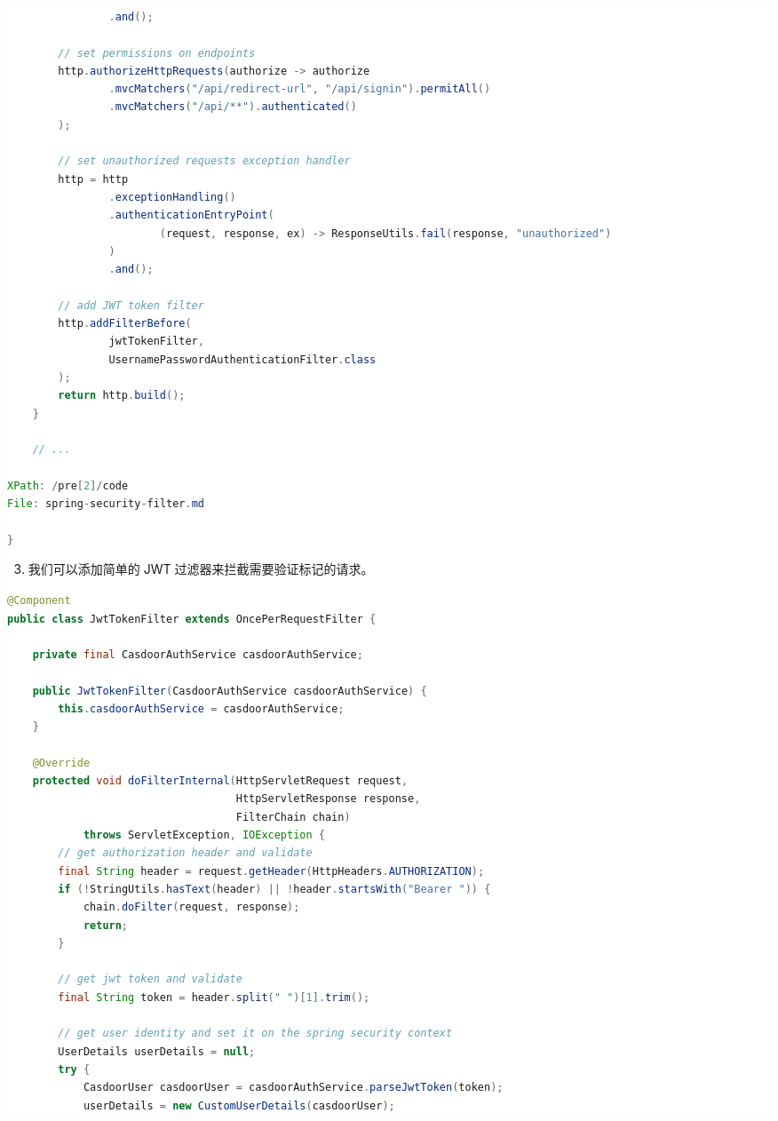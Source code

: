 ```java
                .and();

        // set permissions on endpoints
        http.authorizeHttpRequests(authorize -> authorize
                .mvcMatchers("/api/redirect-url", "/api/signin").permitAll()
                .mvcMatchers("/api/**").authenticated()
        );

        // set unauthorized requests exception handler
        http = http
                .exceptionHandling()
                .authenticationEntryPoint(
                        (request, response, ex) -> ResponseUtils.fail(response, "unauthorized")
                )
                .and();

        // add JWT token filter
        http.addFilterBefore(
                jwtTokenFilter,
                UsernamePasswordAuthenticationFilter.class
        );
        return http.build();
    }

    // ...
 
XPath: /pre[2]/code
File: spring-security-filter.md

}
```

3. 我们可以添加简单的 JWT 过滤器来拦截需要验证标记的请求。

```java
@Component
public class JwtTokenFilter extends OncePerRequestFilter {

    private final CasdoorAuthService casdoorAuthService;

    public JwtTokenFilter(CasdoorAuthService casdoorAuthService) {
        this.casdoorAuthService = casdoorAuthService;
    }

    @Override
    protected void doFilterInternal(HttpServletRequest request,
                                    HttpServletResponse response,
                                    FilterChain chain)
            throws ServletException, IOException {
        // get authorization header and validate
        final String header = request.getHeader(HttpHeaders.AUTHORIZATION);
        if (!StringUtils.hasText(header) || !header.startsWith("Bearer ")) {
            chain.doFilter(request, response);
            return;
        }

        // get jwt token and validate
        final String token = header.split(" ")[1].trim();

        // get user identity and set it on the spring security context
        UserDetails userDetails = null;
        try {
            CasdoorUser casdoorUser = casdoorAuthService.parseJwtToken(token);
            userDetails = new CustomUserDetails(casdoorUser);
```